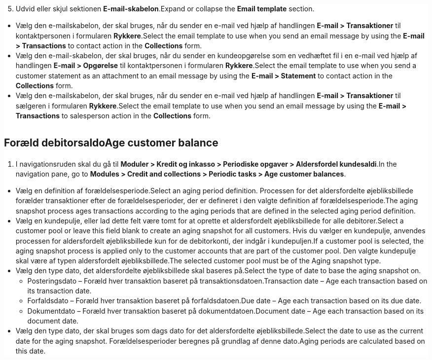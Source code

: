 5. <span data-ttu-id="95604-163">Udvid eller skjul sektionen **E-mail-skabelon**.</span><span class="sxs-lookup"><span data-stu-id="95604-163">Expand or collapse the **Email template** section.</span></span>
- <span data-ttu-id="95604-164">Vælg den e-mailskabelon, der skal bruges, når du sender en e-mail ved hjælp af handlingen **E-mail > Transaktioner** til kontaktpersonen i formularen **Rykkere**.</span><span class="sxs-lookup"><span data-stu-id="95604-164">Select the email template to use when you send an email message by using the **E-mail > Transactions** to contact action in the **Collections** form.</span></span>  
- <span data-ttu-id="95604-165">Vælg den e-mail-skabelon, der skal bruges, når du sender en kundeopgørelse som en vedhæftet fil i en e-mail ved hjælp af handlingen **E-mail > Opgørelse** til kontaktpersonen i formularen **Rykkere**.</span><span class="sxs-lookup"><span data-stu-id="95604-165">Select the email template to use when you send a customer statement as an attachment to an email message by using the **E-mail > Statement** to contact action in the **Collections** form.</span></span>  
- <span data-ttu-id="95604-166">Vælg den e-mailskabelon, der skal bruges, når du sender en e-mail ved hjælp af handlingen **E-mail > Transaktioner** til sælgeren i formularen **Rykkere**.</span><span class="sxs-lookup"><span data-stu-id="95604-166">Select the email template to use when you send an email message by using the **E-mail > Transactions** to salesperson action in the **Collections** form.</span></span>  

## <a name="age-customer-balance"></a><span data-ttu-id="95604-167">Foræld debitorsaldo</span><span class="sxs-lookup"><span data-stu-id="95604-167">Age customer balance</span></span>
1. <span data-ttu-id="95604-168">I navigationsruden skal du gå til **Moduler > Kredit og inkasso > Periodiske opgaver > Aldersfordel kundesaldi**.</span><span class="sxs-lookup"><span data-stu-id="95604-168">In the navigation pane, go to **Modules > Credit and collections > Periodic tasks > Age customer balances**.</span></span>
- <span data-ttu-id="95604-169">Vælg en definition af forældelsesperiode.</span><span class="sxs-lookup"><span data-stu-id="95604-169">Select an aging period definition.</span></span> <span data-ttu-id="95604-170">Processen for det aldersfordelte øjebliksbillede forælder transaktioner efter de forældelsesperioder, der er defineret i den valgte definition af forældelsesperiode.</span><span class="sxs-lookup"><span data-stu-id="95604-170">The aging snapshot process ages transactions according to the aging periods that are defined in the selected aging period definition.</span></span>  
- <span data-ttu-id="95604-171">Vælg en kundepulje, eller lad dette felt være tomt for at oprette et aldersfordelt øjebliksbillede for alle debitorer.</span><span class="sxs-lookup"><span data-stu-id="95604-171">Select a customer pool or leave this field blank to create an aging snapshot for all customers.</span></span> <span data-ttu-id="95604-172">Hvis du vælger en kundepulje, anvendes processen for aldersfordelt øjebliksbillede kun for de debitorkonti, der indgår i kundepuljen.</span><span class="sxs-lookup"><span data-stu-id="95604-172">If a customer pool is selected, the aging snapshot process is applied only to the customer accounts that are part of the customer pool.</span></span> <span data-ttu-id="95604-173">Den valgte kundepulje skal være af typen aldersfordelt øjebliksbillede.</span><span class="sxs-lookup"><span data-stu-id="95604-173">The selected customer pool must be of the Aging snapshot type.</span></span>  
- <span data-ttu-id="95604-174">Vælg den type dato, det aldersfordelte øjebliksbillede skal baseres på.</span><span class="sxs-lookup"><span data-stu-id="95604-174">Select the type of date to base the aging snapshot on.</span></span>  
  - <span data-ttu-id="95604-175">Posteringsdato – Foræld hver transaktion baseret på transaktionsdatoen.</span><span class="sxs-lookup"><span data-stu-id="95604-175">Transaction date – Age each transaction based on its transaction date.</span></span>    
  - <span data-ttu-id="95604-176">Forfaldsdato – Foræld hver transaktion baseret på forfaldsdatoen.</span><span class="sxs-lookup"><span data-stu-id="95604-176">Due date – Age each transaction based on its due date.</span></span>    
  - <span data-ttu-id="95604-177">Dokumentdato – Foræld hver transaktion baseret på dokumentdatoen.</span><span class="sxs-lookup"><span data-stu-id="95604-177">Document date – Age each transaction based on its document date.</span></span>  
- <span data-ttu-id="95604-178">Vælg den type dato, der skal bruges som dags dato for det aldersfordelte øjebliksbillede.</span><span class="sxs-lookup"><span data-stu-id="95604-178">Select the date to use as the current date for the aging snapshot.</span></span> <span data-ttu-id="95604-179">Forældelsesperioder beregnes på grundlag af denne dato.</span><span class="sxs-lookup"><span data-stu-id="95604-179">Aging periods are calculated based on this date.</span></span>    